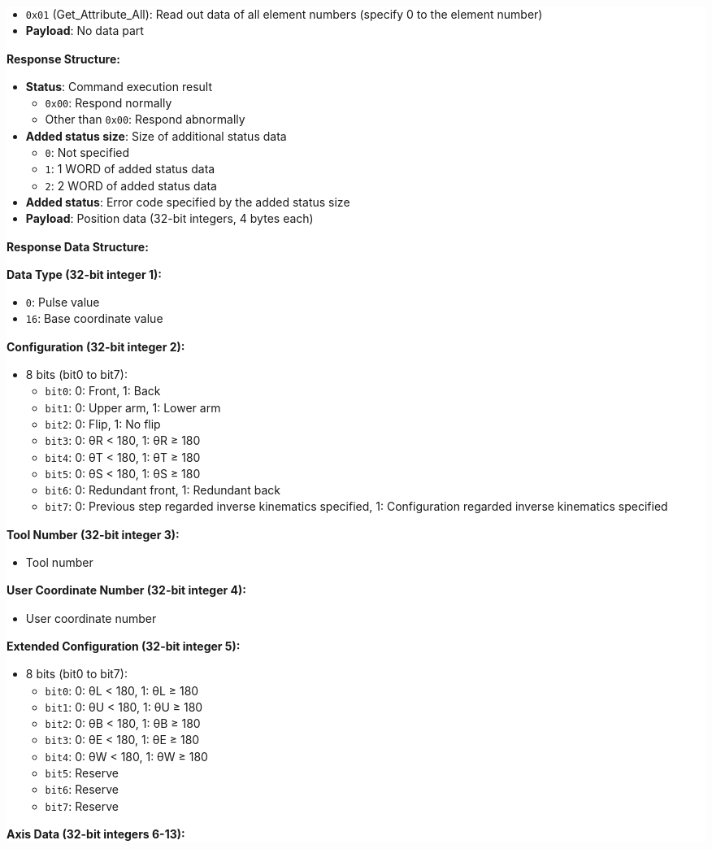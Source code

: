   - `0x01` (Get_Attribute_All): Read out data of all element numbers (specify 0 to the element number)
- **Payload**: No data part

**Response Structure:**

- **Status**: Command execution result
  - `0x00`: Respond normally
  - Other than `0x00`: Respond abnormally
- **Added status size**: Size of additional status data
  - `0`: Not specified
  - `1`: 1 WORD of added status data
  - `2`: 2 WORD of added status data
- **Added status**: Error code specified by the added status size
- **Payload**: Position data (32-bit integers, 4 bytes each)

**Response Data Structure:**

**Data Type (32-bit integer 1):**

- `0`: Pulse value
- `16`: Base coordinate value

**Configuration (32-bit integer 2):**

- 8 bits (bit0 to bit7):
  - `bit0`: 0: Front, 1: Back
  - `bit1`: 0: Upper arm, 1: Lower arm
  - `bit2`: 0: Flip, 1: No flip
  - `bit3`: 0: θR < 180, 1: θR ≥ 180
  - `bit4`: 0: θT < 180, 1: θT ≥ 180
  - `bit5`: 0: θS < 180, 1: θS ≥ 180
  - `bit6`: 0: Redundant front, 1: Redundant back
  - `bit7`: 0: Previous step regarded inverse kinematics specified, 1: Configuration regarded inverse kinematics specified

**Tool Number (32-bit integer 3):**

- Tool number

**User Coordinate Number (32-bit integer 4):**

- User coordinate number

**Extended Configuration (32-bit integer 5):**

- 8 bits (bit0 to bit7):
  - `bit0`: 0: θL < 180, 1: θL ≥ 180
  - `bit1`: 0: θU < 180, 1: θU ≥ 180
  - `bit2`: 0: θB < 180, 1: θB ≥ 180
  - `bit3`: 0: θE < 180, 1: θE ≥ 180
  - `bit4`: 0: θW < 180, 1: θW ≥ 180
  - `bit5`: Reserve
  - `bit6`: Reserve
  - `bit7`: Reserve

**Axis Data (32-bit integers 6-13):**
